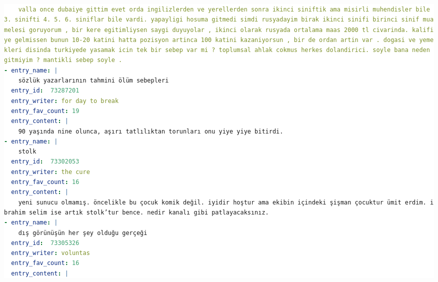 ```yaml
    valla once dubaiye gittim evet orda ingilizlerden ve yerellerden sonra ikinci siniftik ama misirli muhendisler bile 3. sinifti 4. 5. 6. siniflar bile vardi. yapayligi hosuma gitmedi simdi rusyadayim birak ikinci sinifi birinci sinif muamelesi goruyorum , bir kere egitimliysen saygi duyuyolar , ikinci olarak rusyada ortalama maas 2000 tl civarinda. kalifiye gelmissen bunun 10-20 katini hatta pozisyon artinca 100 katini kazaniyorsun , bir de ordan artin var . dogasi ve yemekleri disinda turkiyede yasamak icin tek bir sebep var mi ? toplumsal ahlak cokmus herkes dolandirici. soyle bana neden gitmiyim ? mantikli sebep soyle .
- entry_name: |
    sözlük yazarlarının tahmini ölüm sebepleri
  entry_id:  73287201
  entry_writer: for day to break
  entry_fav_count: 19
  entry_content: |
    90 yaşında nine olunca, aşırı tatlılıktan torunları onu yiye yiye bitirdi.
- entry_name: |
    stolk
  entry_id:  73302053
  entry_writer: the cure
  entry_fav_count: 16
  entry_content: |
    yeni sunucu olmamış. öncelikle bu çocuk komik değil. iyidir hoştur ama ekibin içindeki şişman çocuktur ümit erdim. ibrahim selim ise artık stolk’tur bence. nedir kanalı gibi patlayacaksınız.
- entry_name: |
    dış görünüşün her şey olduğu gerçeği
  entry_id:  73305326
  entry_writer: voluntas
  entry_fav_count: 16
  entry_content: |
```